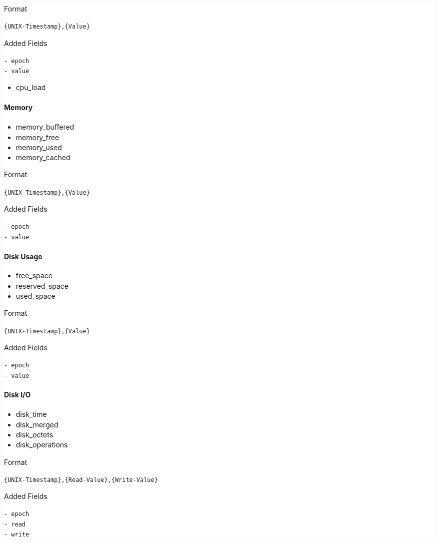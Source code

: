 Format
```
{UNIX-Timestamp},{Value}
```
Added Fields
```
- epoch
- value
```

- cpu_load

#### Memory
- memory_buffered
- memory_free
- memory_used
- memory_cached

Format
```
{UNIX-Timestamp},{Value}
```
Added Fields
```
- epoch
- value
```

#### Disk Usage
- free_space
- reserved_space
- used_space

Format
```
{UNIX-Timestamp},{Value}
```
Added Fields
```
- epoch
- value
```

#### Disk I/O
- disk_time
- disk_merged
- disk_octets
- disk_operations

Format
```
{UNIX-Timestamp},{Read-Value},{Write-Value}
```
Added Fields
```
- epoch
- read
- write
```

